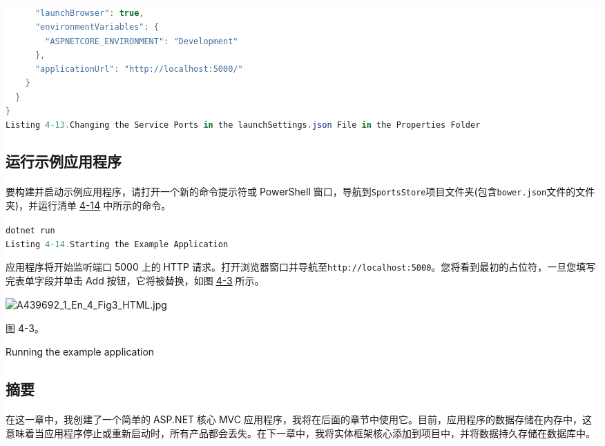 ```cs
      "launchBrowser": true,
      "environmentVariables": {
        "ASPNETCORE_ENVIRONMENT": "Development"
      },
      "applicationUrl": "http://localhost:5000/"
    }
  }
}
Listing 4-13.Changing the Service Ports in the launchSettings.json File in the Properties Folder

```

## 运行示例应用程序

要构建并启动示例应用程序，请打开一个新的命令提示符或 PowerShell 窗口，导航到`SportsStore`项目文件夹(包含`bower.json`文件的文件夹)，并运行清单 [4-14](#Par47) 中所示的命令。

```cs
dotnet run
Listing 4-14.Starting the Example Application

```

应用程序将开始监听端口 5000 上的 HTTP 请求。打开浏览器窗口并导航至`http://localhost:5000`。您将看到最初的占位符，一旦您填写完表单字段并单击 Add 按钮，它将被替换，如图 [4-3](#Fig3) 所示。

![A439692_1_En_4_Fig3_HTML.jpg](A439692_1_En_4_Fig3_HTML.jpg)

图 4-3。

Running the example application

## 摘要

在这一章中，我创建了一个简单的 ASP.NET 核心 MVC 应用程序，我将在后面的章节中使用它。目前，应用程序的数据存储在内存中，这意味着当应用程序停止或重新启动时，所有产品都会丢失。在下一章中，我将实体框架核心添加到项目中，并将数据持久存储在数据库中。